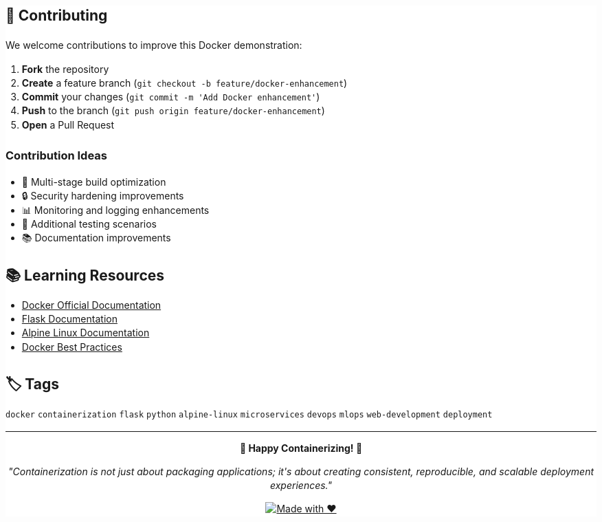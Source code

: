 ## 🤝 Contributing

We welcome contributions to improve this Docker demonstration:

1. **Fork** the repository
2. **Create** a feature branch (`git checkout -b feature/docker-enhancement`)
3. **Commit** your changes (`git commit -m 'Add Docker enhancement'`)
4. **Push** to the branch (`git push origin feature/docker-enhancement`)
5. **Open** a Pull Request

### **Contribution Ideas**
- 🐳 Multi-stage build optimization
- 🔒 Security hardening improvements
- 📊 Monitoring and logging enhancements
- 🧪 Additional testing scenarios
- 📚 Documentation improvements

## 📚 Learning Resources

- [Docker Official Documentation](https://docs.docker.com/)
- [Flask Documentation](https://flask.palletsprojects.com/)
- [Alpine Linux Documentation](https://wiki.alpinelinux.org/)
- [Docker Best Practices](https://docs.docker.com/develop/dev-best-practices/)

## 🏷️ Tags

`docker` `containerization` `flask` `python` `alpine-linux` `microservices` `devops` `mlops` `web-development` `deployment`

---

<div align="center">

**🐳 Happy Containerizing! 🚀**

*"Containerization is not just about packaging applications; it's about creating consistent, reproducible, and scalable deployment experiences."*

[![Made with ❤️](https://img.shields.io/badge/Made%20with-❤️-red.svg?style=for-the-badge)](https://github.com)

</div> 